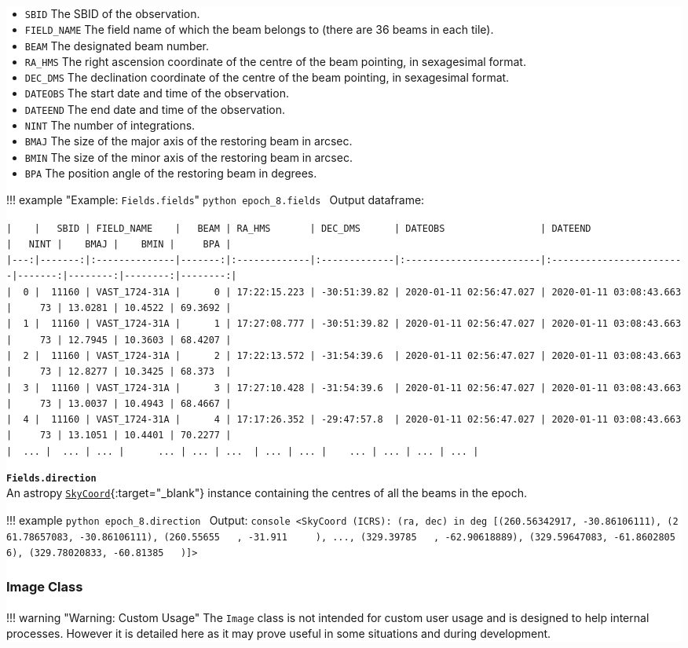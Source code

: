   * `SBID` The SBID of the observation.
  * `FIELD_NAME` The field name of which the beam belongs to (there are 36 beams in each tile).
  * `BEAM` The designated beam number.
  * `RA_HMS` The right ascension coordinate of the centre of the beam pointing, in sexagesimal format.
  * `DEC_DMS` The declination coordinate of the centre of the beam pointing, in sexagesimal format.
  * `DATEOBS` The start date and time of the observation.
  * `DATEEND` The end date and time of the observation.
  * `NINT` The number of integrations.
  * `BMAJ` The size of the major axis of the restoring beam in arcsec.
  * `BMIN` The size of the minor axis of the restoring beam in arcsec.
  * `BPA` The position angle of the restoring beam in degrees.

!!! example "Example: `Fields.fields`"
    ```python
    epoch_8.fields
    ```
    Output dataframe:
    
    |    |   SBID | FIELD_NAME    |   BEAM | RA_HMS       | DEC_DMS      | DATEOBS                 | DATEEND                 |   NINT |    BMAJ |    BMIN |     BPA |
    |---:|-------:|:--------------|-------:|:-------------|:-------------|:------------------------|:------------------------|-------:|--------:|--------:|--------:|
    |  0 |  11160 | VAST_1724-31A |      0 | 17:22:15.223 | -30:51:39.82 | 2020-01-11 02:56:47.027 | 2020-01-11 03:08:43.663 |     73 | 13.0281 | 10.4522 | 69.3692 |
    |  1 |  11160 | VAST_1724-31A |      1 | 17:27:08.777 | -30:51:39.82 | 2020-01-11 02:56:47.027 | 2020-01-11 03:08:43.663 |     73 | 12.7945 | 10.3603 | 68.4207 |
    |  2 |  11160 | VAST_1724-31A |      2 | 17:22:13.572 | -31:54:39.6  | 2020-01-11 02:56:47.027 | 2020-01-11 03:08:43.663 |     73 | 12.8277 | 10.3425 | 68.373  |
    |  3 |  11160 | VAST_1724-31A |      3 | 17:27:10.428 | -31:54:39.6  | 2020-01-11 02:56:47.027 | 2020-01-11 03:08:43.663 |     73 | 13.0037 | 10.4943 | 68.4667 |
    |  4 |  11160 | VAST_1724-31A |      4 | 17:17:26.352 | -29:47:57.8  | 2020-01-11 02:56:47.027 | 2020-01-11 03:08:43.663 |     73 | 13.1051 | 10.4401 | 70.2277 |
    |  ... |  ... | ... |      ... | ... | ...  | ... | ... |    ... | ... | ... | ... |


**`Fields.direction`**  
An astropy [`SkyCoord`](https://docs.astropy.org/en/stable/api/astropy.coordinates.SkyCoord.html){:target="_blank"} instance containing the centres of all the beams in the epoch.

!!! example
    ```python
    epoch_8.direction
    ```
    Output:
    ```console
    <SkyCoord (ICRS): (ra, dec) in deg
        [(260.56342917, -30.86106111), (261.78657083, -30.86106111),
         (260.55655   , -31.911     ), ..., (329.39785   , -62.90618889),
         (329.59647083, -61.86028056), (329.78020833, -60.81385   )]>
    ```

### Image Class

!!! warning "Warning: Custom Usage"
    The `Image` class is not intended for custom user usage and is designed to help internal processes.
    However it is detailed here as it may prove useful in some situations and during development.
